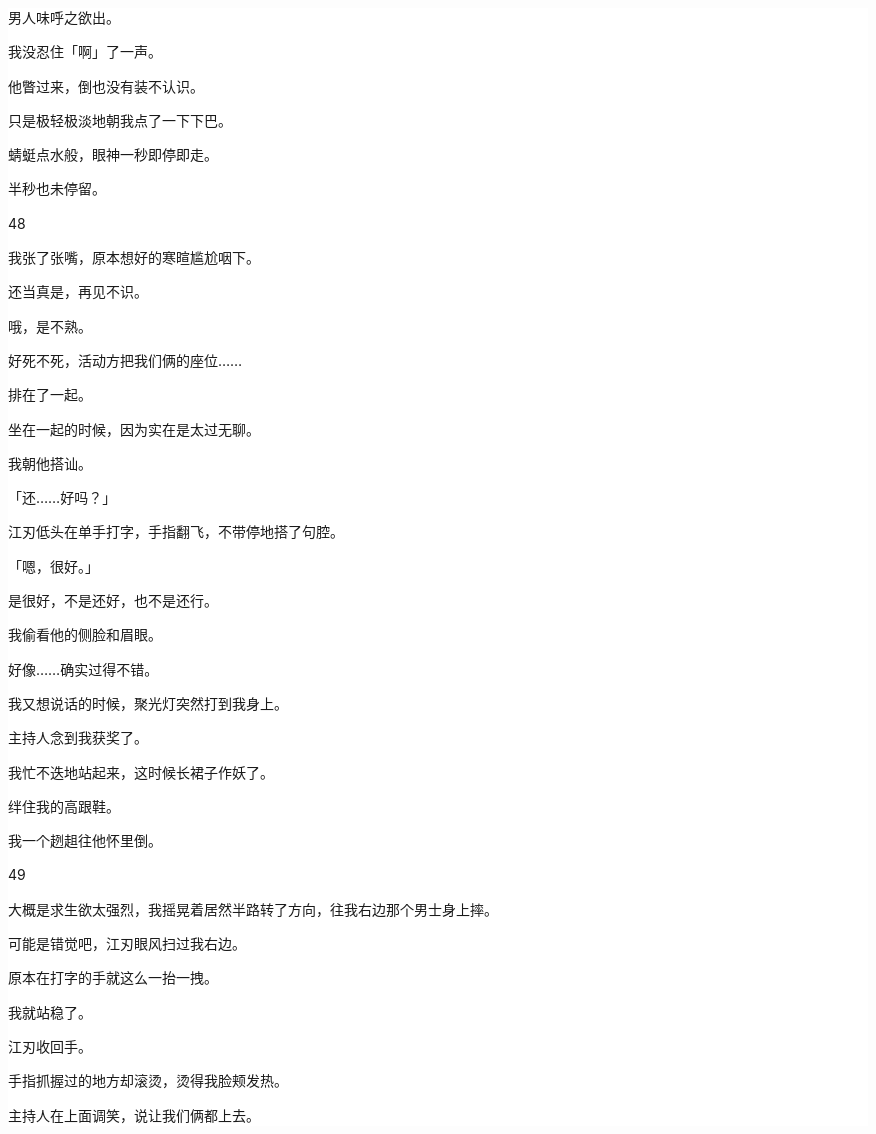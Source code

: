 男人味呼之欲出。

我没忍住「啊」了一声。

他瞥过来，倒也没有装不认识。

只是极轻极淡地朝我点了一下下巴。

蜻蜓点水般，眼神一秒即停即走。

半秒也未停留。

48

我张了张嘴，原本想好的寒暄尴尬咽下。

还当真是，再见不识。

哦，是不熟。

好死不死，活动方把我们俩的座位……

排在了一起。

坐在一起的时候，因为实在是太过无聊。

我朝他搭讪。

「还……好吗？」

江刃低头在单手打字，手指翻飞，不带停地搭了句腔。

「嗯，很好。」

是很好，不是还好，也不是还行。

我偷看他的侧脸和眉眼。

好像……确实过得不错。

我又想说话的时候，聚光灯突然打到我身上。

主持人念到我获奖了。

我忙不迭地站起来，这时候长裙子作妖了。

绊住我的高跟鞋。

我一个趔趄往他怀里倒。

49

大概是求生欲太强烈，我摇晃着居然半路转了方向，往我右边那个男士身上摔。

可能是错觉吧，江刃眼风扫过我右边。

原本在打字的手就这么一抬一拽。

我就站稳了。

江刃收回手。

手指抓握过的地方却滚烫，烫得我脸颊发热。

主持人在上面调笑，说让我们俩都上去。
